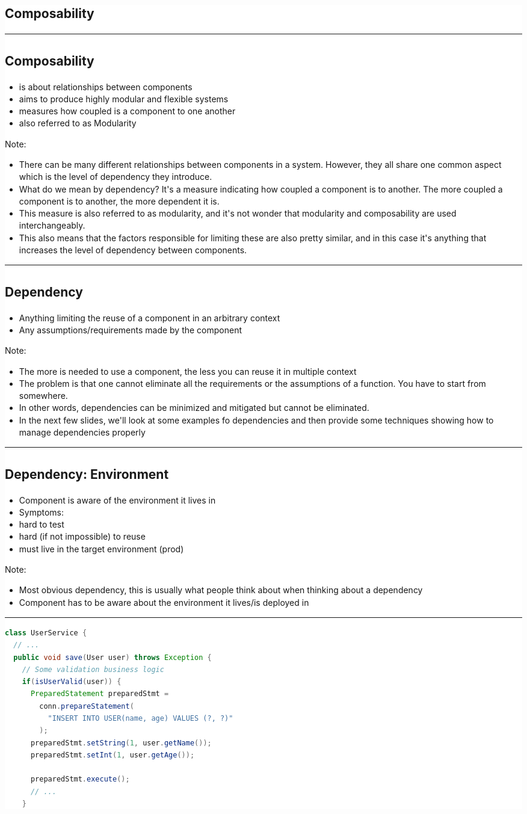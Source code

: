 ## Composability 

---
## Composability 
 - is about relationships between components
 - aims to produce highly modular and flexible systems
 - measures how coupled is a component to one another
 - also referred to as Modularity

Note:
- There can be many different relationships between components in a system. However, they all share one common aspect which is the level of dependency they introduce.
- What do we mean by dependency? It's a measure indicating how coupled a component is to another. The more coupled a component is to another, the more dependent it is.
- This measure is also referred to as modularity, and it's not wonder that modularity and composability are used interchangeably.
- This also means that the factors responsible for limiting these are also pretty similar, and in this case it's anything that increases the level of dependency between components.

---
## Dependency

- Anything limiting the reuse of a component in an arbitrary context
- Any assumptions/requirements made by the component

Note:
- The more is needed to use a component, the less you can reuse it in multiple context
- The problem is that one cannot eliminate all the requirements or the assumptions of a function. You have to start from somewhere.
- In other words, dependencies can be minimized and mitigated but cannot be eliminated.
- In the next few slides, we'll look at some examples fo dependencies and then provide some techniques showing how to manage dependencies properly

---
## Dependency: Environment

- Component is aware of the environment it lives in
- Symptoms:
 - hard to test
 - hard (if not impossible) to reuse
 - must live in the target environment (prod)

Note:
- Most obvious dependency, this is usually what people think about when thinking about a dependency
- Component has to be aware about the environment it lives/is deployed in

---
```java
class UserService {
  // ...
  public void save(User user) throws Exception {
    // Some validation business logic
    if(isUserValid(user)) {
      PreparedStatement preparedStmt = 
        conn.prepareStatement(
          "INSERT INTO USER(name, age) VALUES (?, ?)"
        );
      preparedStmt.setString(1, user.getName());
      preparedStmt.setInt(1, user.getAge());

      preparedStmt.execute();
      // ...
    }
```